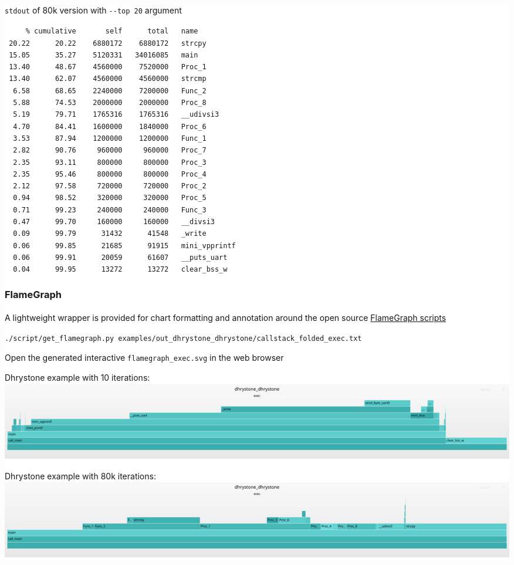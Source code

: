 `stdout` of 80k version with `--top 20` argument
```
     % cumulative       self      total   name
 20.22      20.22    6880172    6880172   strcpy
 15.05      35.27    5120331   34016085   main
 13.40      48.67    4560000    7520000   Proc_1
 13.40      62.07    4560000    4560000   strcmp
  6.58      68.65    2240000    7200000   Func_2
  5.88      74.53    2000000    2000000   Proc_8
  5.19      79.71    1765316    1765316   __udivsi3
  4.70      84.41    1600000    1840000   Proc_6
  3.53      87.94    1200000    1200000   Func_1
  2.82      90.76     960000     960000   Proc_7
  2.35      93.11     800000     800000   Proc_3
  2.35      95.46     800000     800000   Proc_4
  2.12      97.58     720000     720000   Proc_2
  0.94      98.52     320000     320000   Proc_5
  0.71      99.23     240000     240000   Func_3
  0.47      99.70     160000     160000   __divsi3
  0.09      99.79      31432      41548   _write
  0.06      99.85      21685      91915   mini_vpprintf
  0.06      99.91      20059      61607   __puts_uart
  0.04      99.95      13272      13272   clear_bss_w
```

### FlameGraph
A lightweight wrapper is provided for chart formatting and annotation around the open source [FlameGraph scripts](https://github.com/brendangregg/FlameGraph)
``` sh
./script/get_flamegraph.py examples/out_dhrystone_dhrystone/callstack_folded_exec.txt
```
Open the generated interactive `flamegraph_exec.svg` in the web browser

Dhrystone example with 10 iterations:  
![](examples/out_dhrystone_dhrystone/flamegraph_exec.svg)

Dhrystone example with 80k iterations:  
![](examples/out_dhrystone_dhrystone_80k/flamegraph_exec.svg)
